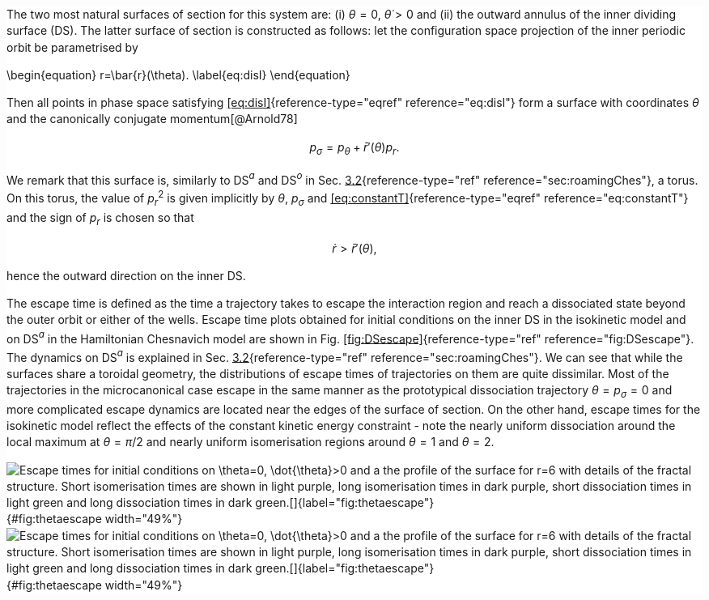 The two most natural surfaces of section for this system are: (i)
$\theta=0$, $\dot{\theta}>0$ and (ii) the outward annulus of the inner
dividing surface (DS). The latter surface of section is constructed as
follows: let the configuration space projection of the inner periodic
orbit be parametrised by

\begin{equation}
r=\bar{r}(\theta).
 \label{eq:disI}
\end{equation}

Then all points in phase space satisfying [\[eq:disI\]](#eq:disI){reference-type="eqref" reference="eq:disI"} form
a surface with coordinates $\theta$ and the canonically conjugate momentum[@Arnold78]

$$p_\sigma=p_\theta+\bar{r}'(\theta)p_r.$$

We remark that this surface is, similarly to DS$^a$ and DS$^o$ in Sec.
[3.2](#sec:roamingChes){reference-type="ref"
reference="sec:roamingChes"}, a torus. On this torus, the value of
$p_r^2$ is given implicitly by $\theta$, $p_\sigma$ and
[\[eq:constantT\]](#eq:constantT){reference-type="eqref"
reference="eq:constantT"} and the sign of $p_r$ is chosen so that

$$\dot{r}>\bar{r}'(\theta),$$

hence the outward direction on the inner
DS.

The escape time is defined as the time a trajectory takes to escape the
interaction region and reach a dissociated state beyond the outer orbit
or either of the wells. Escape time plots obtained for initial
conditions on the inner DS in the isokinetic model and on DS$^a$ in the
Hamiltonian Chesnavich model are shown in Fig.
[\[fig:DSescape\]](#fig:DSescape){reference-type="ref"
reference="fig:DSescape"}. The dynamics on DS$^a$ is explained in Sec.
[3.2](#sec:roamingChes){reference-type="ref"
reference="sec:roamingChes"}. We can see that while the surfaces share a
toroidal geometry, the distributions of escape times of trajectories on
them are quite dissimilar. Most of the trajectories in the
microcanonical case escape in the same manner as the prototypical
dissociation trajectory $\theta=p_\sigma=0$ and more complicated escape
dynamics are located near the edges of the surface of section. On the
other hand, escape times for the isokinetic model reflect the effects of
the constant kinetic energy constraint - note the nearly uniform
dissociation around the local maximum at $\theta=\pi/2$ and nearly
uniform isomerisation regions around $\theta=1$ and $\theta=2$.

![Escape times for initial conditions on $\theta=0$, $\dot{\theta}>0$
and a the profile of the surface for $r=6$ with details of the fractal
structure. Short isomerisation times are shown in light purple, long
isomerisation times in dark purple, short dissociation times in light
green and long dissociation times in dark
green.[]{label="fig:thetaescape"}](figures/figure6a.jpg){#fig:thetaescape
width="49%"} ![Escape times for initial conditions on $\theta=0$,
$\dot{\theta}>0$ and a the profile of the surface for $r=6$ with details
of the fractal structure. Short isomerisation times are shown in light
purple, long isomerisation times in dark purple, short dissociation
times in light green and long dissociation times in dark
green.[]{label="fig:thetaescape"}](figures/figure6b.jpg){#fig:thetaescape
width="49%"}
